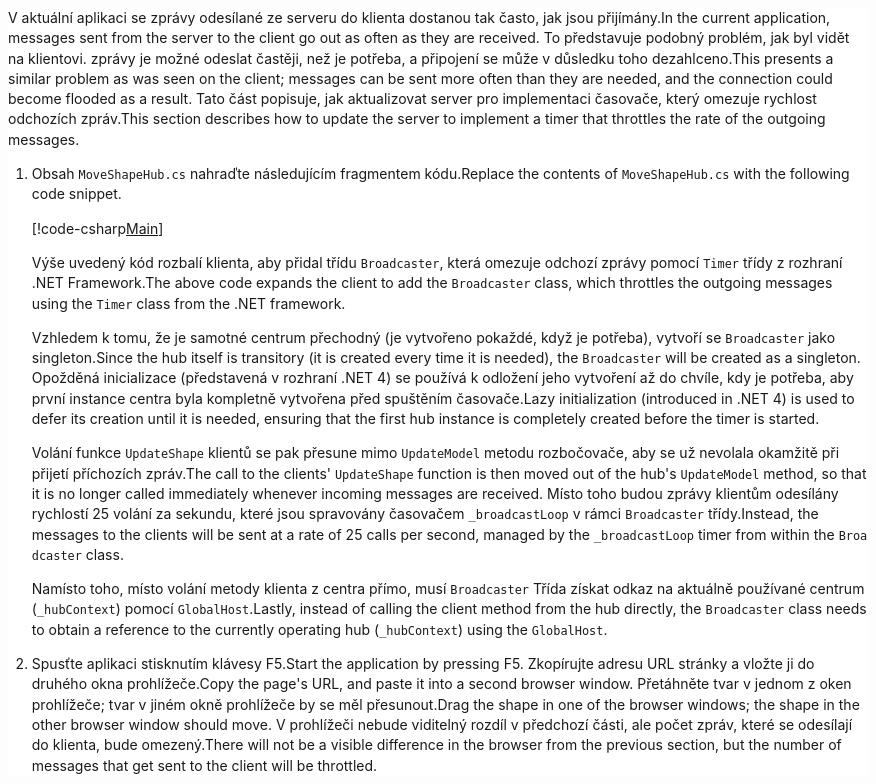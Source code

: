 <span data-ttu-id="8d4d0-201">V aktuální aplikaci se zprávy odesílané ze serveru do klienta dostanou tak často, jak jsou přijímány.</span><span class="sxs-lookup"><span data-stu-id="8d4d0-201">In the current application, messages sent from the server to the client go out as often as they are received.</span></span> <span data-ttu-id="8d4d0-202">To představuje podobný problém, jak byl vidět na klientovi. zprávy je možné odeslat častěji, než je potřeba, a připojení se může v důsledku toho dezahlceno.</span><span class="sxs-lookup"><span data-stu-id="8d4d0-202">This presents a similar problem as was seen on the client; messages can be sent more often than they are needed, and the connection could become flooded as a result.</span></span> <span data-ttu-id="8d4d0-203">Tato část popisuje, jak aktualizovat server pro implementaci časovače, který omezuje rychlost odchozích zpráv.</span><span class="sxs-lookup"><span data-stu-id="8d4d0-203">This section describes how to update the server to implement a timer that throttles the rate of the outgoing messages.</span></span>

1. <span data-ttu-id="8d4d0-204">Obsah `MoveShapeHub.cs` nahraďte následujícím fragmentem kódu.</span><span class="sxs-lookup"><span data-stu-id="8d4d0-204">Replace the contents of `MoveShapeHub.cs` with the following code snippet.</span></span>

    [!code-csharp[Main](tutorial-high-frequency-realtime-with-signalr/samples/sample9.cs)]

    <span data-ttu-id="8d4d0-205">Výše uvedený kód rozbalí klienta, aby přidal třídu `Broadcaster`, která omezuje odchozí zprávy pomocí `Timer` třídy z rozhraní .NET Framework.</span><span class="sxs-lookup"><span data-stu-id="8d4d0-205">The above code expands the client to add the `Broadcaster` class, which throttles the outgoing messages using the `Timer` class from the .NET framework.</span></span>

    <span data-ttu-id="8d4d0-206">Vzhledem k tomu, že je samotné centrum přechodný (je vytvořeno pokaždé, když je potřeba), vytvoří se `Broadcaster` jako singleton.</span><span class="sxs-lookup"><span data-stu-id="8d4d0-206">Since the hub itself is transitory (it is created every time it is needed), the `Broadcaster` will be created as a singleton.</span></span> <span data-ttu-id="8d4d0-207">Opožděná inicializace (představená v rozhraní .NET 4) se používá k odložení jeho vytvoření až do chvíle, kdy je potřeba, aby první instance centra byla kompletně vytvořena před spuštěním časovače.</span><span class="sxs-lookup"><span data-stu-id="8d4d0-207">Lazy initialization (introduced in .NET 4) is used to defer its creation until it is needed, ensuring that the first hub instance is completely created before the timer is started.</span></span>

    <span data-ttu-id="8d4d0-208">Volání funkce `UpdateShape` klientů se pak přesune mimo `UpdateModel` metodu rozbočovače, aby se už nevolala okamžitě při přijetí příchozích zpráv.</span><span class="sxs-lookup"><span data-stu-id="8d4d0-208">The call to the clients' `UpdateShape` function is then moved out of the hub's `UpdateModel` method, so that it is no longer called immediately whenever incoming messages are received.</span></span> <span data-ttu-id="8d4d0-209">Místo toho budou zprávy klientům odesílány rychlostí 25 volání za sekundu, které jsou spravovány časovačem `_broadcastLoop` v rámci `Broadcaster` třídy.</span><span class="sxs-lookup"><span data-stu-id="8d4d0-209">Instead, the messages to the clients will be sent at a rate of 25 calls per second, managed by the `_broadcastLoop` timer from within the `Broadcaster` class.</span></span>

    <span data-ttu-id="8d4d0-210">Namísto toho, místo volání metody klienta z centra přímo, musí `Broadcaster` Třída získat odkaz na aktuálně používané centrum (`_hubContext`) pomocí `GlobalHost`.</span><span class="sxs-lookup"><span data-stu-id="8d4d0-210">Lastly, instead of calling the client method from the hub directly, the `Broadcaster` class needs to obtain a reference to the currently operating hub (`_hubContext`) using the `GlobalHost`.</span></span>
2. <span data-ttu-id="8d4d0-211">Spusťte aplikaci stisknutím klávesy F5.</span><span class="sxs-lookup"><span data-stu-id="8d4d0-211">Start the application by pressing F5.</span></span> <span data-ttu-id="8d4d0-212">Zkopírujte adresu URL stránky a vložte ji do druhého okna prohlížeče.</span><span class="sxs-lookup"><span data-stu-id="8d4d0-212">Copy the page's URL, and paste it into a second browser window.</span></span> <span data-ttu-id="8d4d0-213">Přetáhněte tvar v jednom z oken prohlížeče; tvar v jiném okně prohlížeče by se měl přesunout.</span><span class="sxs-lookup"><span data-stu-id="8d4d0-213">Drag the shape in one of the browser windows; the shape in the other browser window should move.</span></span> <span data-ttu-id="8d4d0-214">V prohlížeči nebude viditelný rozdíl v předchozí části, ale počet zpráv, které se odesílají do klienta, bude omezený.</span><span class="sxs-lookup"><span data-stu-id="8d4d0-214">There will not be a visible difference in the browser from the previous section, but the number of messages that get sent to the client will be throttled.</span></span>
